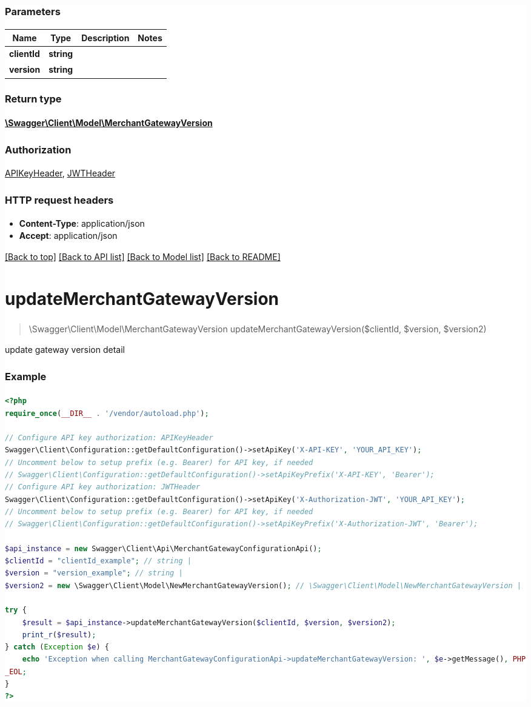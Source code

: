 ### Parameters

Name | Type | Description  | Notes
------------- | ------------- | ------------- | -------------
 **clientId** | **string**|  |
 **version** | **string**|  |

### Return type

[**\Swagger\Client\Model\MerchantGatewayVersion**](../Model/MerchantGatewayVersion.md)

### Authorization

[APIKeyHeader](../../README.md#APIKeyHeader), [JWTHeader](../../README.md#JWTHeader)

### HTTP request headers

 - **Content-Type**: application/json
 - **Accept**: application/json

[[Back to top]](#) [[Back to API list]](../../README.md#documentation-for-api-endpoints) [[Back to Model list]](../../README.md#documentation-for-models) [[Back to README]](../../README.md)

# **updateMerchantGatewayVersion**
> \Swagger\Client\Model\MerchantGatewayVersion updateMerchantGatewayVersion($clientId, $version, $version2)

update gateway version detail

### Example
```php
<?php
require_once(__DIR__ . '/vendor/autoload.php');

// Configure API key authorization: APIKeyHeader
Swagger\Client\Configuration::getDefaultConfiguration()->setApiKey('X-API-KEY', 'YOUR_API_KEY');
// Uncomment below to setup prefix (e.g. Bearer) for API key, if needed
// Swagger\Client\Configuration::getDefaultConfiguration()->setApiKeyPrefix('X-API-KEY', 'Bearer');
// Configure API key authorization: JWTHeader
Swagger\Client\Configuration::getDefaultConfiguration()->setApiKey('X-Authorization-JWT', 'YOUR_API_KEY');
// Uncomment below to setup prefix (e.g. Bearer) for API key, if needed
// Swagger\Client\Configuration::getDefaultConfiguration()->setApiKeyPrefix('X-Authorization-JWT', 'Bearer');

$api_instance = new Swagger\Client\Api\MerchantGatewayConfigurationApi();
$clientId = "clientId_example"; // string | 
$version = "version_example"; // string | 
$version2 = new \Swagger\Client\Model\NewMerchantGatewayVersion(); // \Swagger\Client\Model\NewMerchantGatewayVersion | 

try {
    $result = $api_instance->updateMerchantGatewayVersion($clientId, $version, $version2);
    print_r($result);
} catch (Exception $e) {
    echo 'Exception when calling MerchantGatewayConfigurationApi->updateMerchantGatewayVersion: ', $e->getMessage(), PHP_EOL;
}
?>
```

